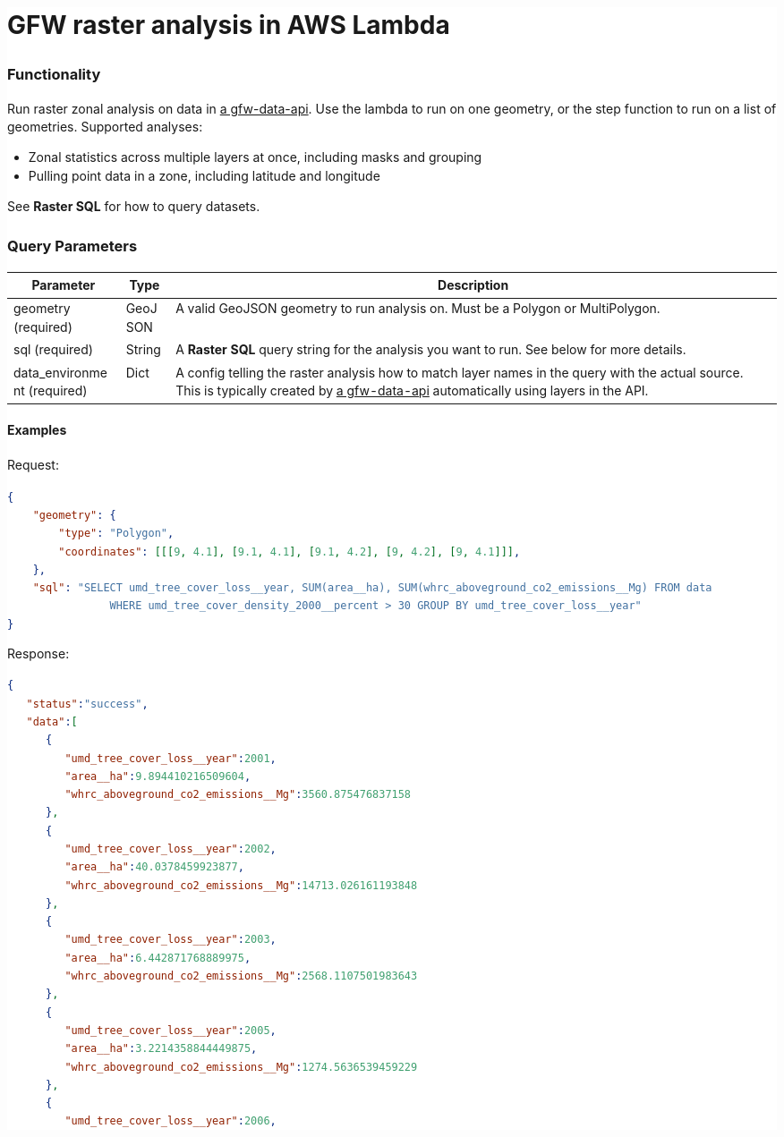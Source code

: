 # GFW raster analysis in AWS Lambda

### Functionality

Run raster zonal analysis on data in [a gfw-data-api](https://github.com/gfw-api/gfw-data-api). Use the lambda to run on one geometry, or the step function to run on a list of geometries. Supported analyses:

- Zonal statistics across multiple layers at once, including masks and grouping
- Pulling point data in a zone, including latitude and longitude

See **Raster SQL** for how to query datasets.

### Query Parameters

|Parameter|Type|Description|
|---------|----|-----------|
|geometry (required)| GeoJSON | A valid GeoJSON geometry to run analysis on. Must be a Polygon or MultiPolygon. |
|sql (required)| String | A **Raster SQL** query string for the analysis you want to run. See below for more details.| SELECT SUM(area__ha), umd_tree_cover_loss__year FROM data WHERE umd_tree_cover_density__percent > 30 GROUP BY umd_tree_cover_loss__year |
|data_environment (required) | Dict | A config telling the raster analysis how to match layer names in the query with the actual source. This is typically created by [a gfw-data-api](https://github.com/gfw-api/gfw-data-api) automatically using layers in the API.|
#### Examples

Request:
```JSON
{
    "geometry": {
        "type": "Polygon",
        "coordinates": [[[9, 4.1], [9.1, 4.1], [9.1, 4.2], [9, 4.2], [9, 4.1]]],
    },
    "sql": "SELECT umd_tree_cover_loss__year, SUM(area__ha), SUM(whrc_aboveground_co2_emissions__Mg) FROM data
                WHERE umd_tree_cover_density_2000__percent > 30 GROUP BY umd_tree_cover_loss__year"
}
```

Response:
```JSON
{
   "status":"success",
   "data":[
      {
         "umd_tree_cover_loss__year":2001,
         "area__ha":9.894410216509604,
         "whrc_aboveground_co2_emissions__Mg":3560.875476837158
      },
      {
         "umd_tree_cover_loss__year":2002,
         "area__ha":40.0378459923877,
         "whrc_aboveground_co2_emissions__Mg":14713.026161193848
      },
      {
         "umd_tree_cover_loss__year":2003,
         "area__ha":6.442871768889975,
         "whrc_aboveground_co2_emissions__Mg":2568.1107501983643
      },
      {
         "umd_tree_cover_loss__year":2005,
         "area__ha":3.2214358844449875,
         "whrc_aboveground_co2_emissions__Mg":1274.5636539459229
      },
      {
         "umd_tree_cover_loss__year":2006,
```